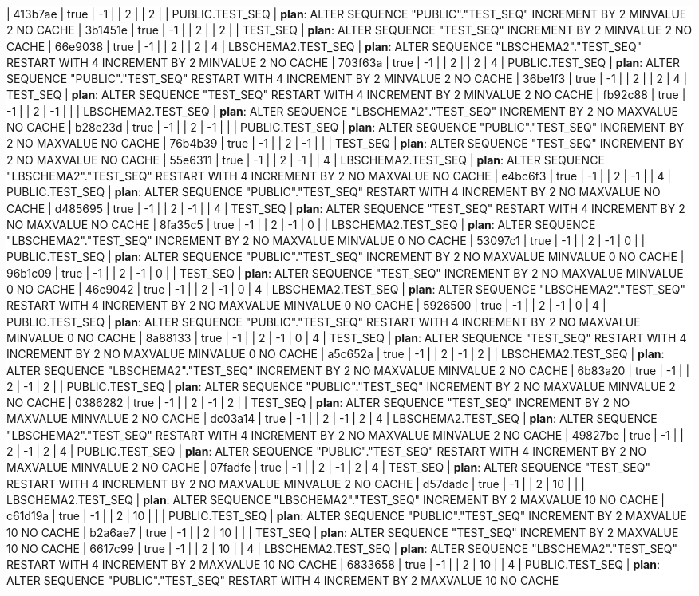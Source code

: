 | 413b7ae     | true     | -1        |       | 2           |          | 2        |             | PUBLIC.TEST_SEQ    | **plan**: ALTER SEQUENCE "PUBLIC"."TEST_SEQ" INCREMENT BY 2 MINVALUE 2 NO CACHE
| 3b1451e     | true     | -1        |       | 2           |          | 2        |             | TEST_SEQ           | **plan**: ALTER SEQUENCE "TEST_SEQ" INCREMENT BY 2 MINVALUE 2 NO CACHE
| 66e9038     | true     | -1        |       | 2           |          | 2        | 4           | LBSCHEMA2.TEST_SEQ | **plan**: ALTER SEQUENCE "LBSCHEMA2"."TEST_SEQ" RESTART WITH 4 INCREMENT BY 2 MINVALUE 2 NO CACHE
| 703f63a     | true     | -1        |       | 2           |          | 2        | 4           | PUBLIC.TEST_SEQ    | **plan**: ALTER SEQUENCE "PUBLIC"."TEST_SEQ" RESTART WITH 4 INCREMENT BY 2 MINVALUE 2 NO CACHE
| 36be1f3     | true     | -1        |       | 2           |          | 2        | 4           | TEST_SEQ           | **plan**: ALTER SEQUENCE "TEST_SEQ" RESTART WITH 4 INCREMENT BY 2 MINVALUE 2 NO CACHE
| fb92c88     | true     | -1        |       | 2           | -1       |          |             | LBSCHEMA2.TEST_SEQ | **plan**: ALTER SEQUENCE "LBSCHEMA2"."TEST_SEQ" INCREMENT BY 2 NO MAXVALUE NO CACHE
| b28e23d     | true     | -1        |       | 2           | -1       |          |             | PUBLIC.TEST_SEQ    | **plan**: ALTER SEQUENCE "PUBLIC"."TEST_SEQ" INCREMENT BY 2 NO MAXVALUE NO CACHE
| 76b4b39     | true     | -1        |       | 2           | -1       |          |             | TEST_SEQ           | **plan**: ALTER SEQUENCE "TEST_SEQ" INCREMENT BY 2 NO MAXVALUE NO CACHE
| 55e6311     | true     | -1        |       | 2           | -1       |          | 4           | LBSCHEMA2.TEST_SEQ | **plan**: ALTER SEQUENCE "LBSCHEMA2"."TEST_SEQ" RESTART WITH 4 INCREMENT BY 2 NO MAXVALUE NO CACHE
| e4bc6f3     | true     | -1        |       | 2           | -1       |          | 4           | PUBLIC.TEST_SEQ    | **plan**: ALTER SEQUENCE "PUBLIC"."TEST_SEQ" RESTART WITH 4 INCREMENT BY 2 NO MAXVALUE NO CACHE
| d485695     | true     | -1        |       | 2           | -1       |          | 4           | TEST_SEQ           | **plan**: ALTER SEQUENCE "TEST_SEQ" RESTART WITH 4 INCREMENT BY 2 NO MAXVALUE NO CACHE
| 8fa35c5     | true     | -1        |       | 2           | -1       | 0        |             | LBSCHEMA2.TEST_SEQ | **plan**: ALTER SEQUENCE "LBSCHEMA2"."TEST_SEQ" INCREMENT BY 2 NO MAXVALUE MINVALUE 0 NO CACHE
| 53097c1     | true     | -1        |       | 2           | -1       | 0        |             | PUBLIC.TEST_SEQ    | **plan**: ALTER SEQUENCE "PUBLIC"."TEST_SEQ" INCREMENT BY 2 NO MAXVALUE MINVALUE 0 NO CACHE
| 96b1c09     | true     | -1        |       | 2           | -1       | 0        |             | TEST_SEQ           | **plan**: ALTER SEQUENCE "TEST_SEQ" INCREMENT BY 2 NO MAXVALUE MINVALUE 0 NO CACHE
| 46c9042     | true     | -1        |       | 2           | -1       | 0        | 4           | LBSCHEMA2.TEST_SEQ | **plan**: ALTER SEQUENCE "LBSCHEMA2"."TEST_SEQ" RESTART WITH 4 INCREMENT BY 2 NO MAXVALUE MINVALUE 0 NO CACHE
| 5926500     | true     | -1        |       | 2           | -1       | 0        | 4           | PUBLIC.TEST_SEQ    | **plan**: ALTER SEQUENCE "PUBLIC"."TEST_SEQ" RESTART WITH 4 INCREMENT BY 2 NO MAXVALUE MINVALUE 0 NO CACHE
| 8a88133     | true     | -1        |       | 2           | -1       | 0        | 4           | TEST_SEQ           | **plan**: ALTER SEQUENCE "TEST_SEQ" RESTART WITH 4 INCREMENT BY 2 NO MAXVALUE MINVALUE 0 NO CACHE
| a5c652a     | true     | -1        |       | 2           | -1       | 2        |             | LBSCHEMA2.TEST_SEQ | **plan**: ALTER SEQUENCE "LBSCHEMA2"."TEST_SEQ" INCREMENT BY 2 NO MAXVALUE MINVALUE 2 NO CACHE
| 6b83a20     | true     | -1        |       | 2           | -1       | 2        |             | PUBLIC.TEST_SEQ    | **plan**: ALTER SEQUENCE "PUBLIC"."TEST_SEQ" INCREMENT BY 2 NO MAXVALUE MINVALUE 2 NO CACHE
| 0386282     | true     | -1        |       | 2           | -1       | 2        |             | TEST_SEQ           | **plan**: ALTER SEQUENCE "TEST_SEQ" INCREMENT BY 2 NO MAXVALUE MINVALUE 2 NO CACHE
| dc03a14     | true     | -1        |       | 2           | -1       | 2        | 4           | LBSCHEMA2.TEST_SEQ | **plan**: ALTER SEQUENCE "LBSCHEMA2"."TEST_SEQ" RESTART WITH 4 INCREMENT BY 2 NO MAXVALUE MINVALUE 2 NO CACHE
| 49827be     | true     | -1        |       | 2           | -1       | 2        | 4           | PUBLIC.TEST_SEQ    | **plan**: ALTER SEQUENCE "PUBLIC"."TEST_SEQ" RESTART WITH 4 INCREMENT BY 2 NO MAXVALUE MINVALUE 2 NO CACHE
| 07fadfe     | true     | -1        |       | 2           | -1       | 2        | 4           | TEST_SEQ           | **plan**: ALTER SEQUENCE "TEST_SEQ" RESTART WITH 4 INCREMENT BY 2 NO MAXVALUE MINVALUE 2 NO CACHE
| d57dadc     | true     | -1        |       | 2           | 10       |          |             | LBSCHEMA2.TEST_SEQ | **plan**: ALTER SEQUENCE "LBSCHEMA2"."TEST_SEQ" INCREMENT BY 2 MAXVALUE 10 NO CACHE
| c61d19a     | true     | -1        |       | 2           | 10       |          |             | PUBLIC.TEST_SEQ    | **plan**: ALTER SEQUENCE "PUBLIC"."TEST_SEQ" INCREMENT BY 2 MAXVALUE 10 NO CACHE
| b2a6ae7     | true     | -1        |       | 2           | 10       |          |             | TEST_SEQ           | **plan**: ALTER SEQUENCE "TEST_SEQ" INCREMENT BY 2 MAXVALUE 10 NO CACHE
| 6617c99     | true     | -1        |       | 2           | 10       |          | 4           | LBSCHEMA2.TEST_SEQ | **plan**: ALTER SEQUENCE "LBSCHEMA2"."TEST_SEQ" RESTART WITH 4 INCREMENT BY 2 MAXVALUE 10 NO CACHE
| 6833658     | true     | -1        |       | 2           | 10       |          | 4           | PUBLIC.TEST_SEQ    | **plan**: ALTER SEQUENCE "PUBLIC"."TEST_SEQ" RESTART WITH 4 INCREMENT BY 2 MAXVALUE 10 NO CACHE